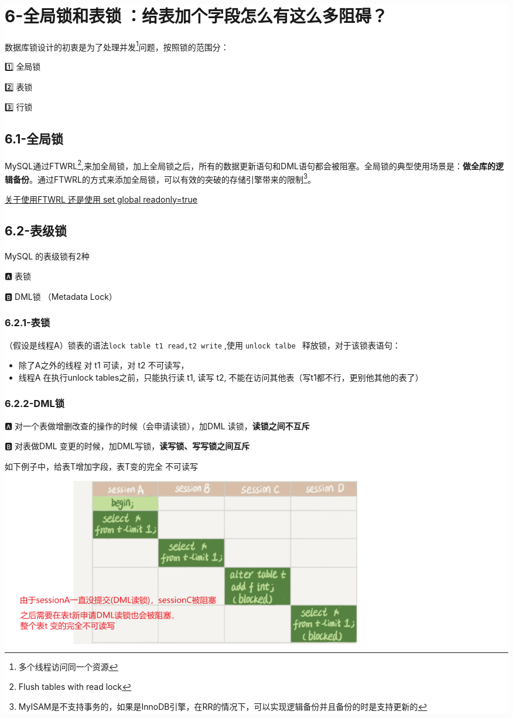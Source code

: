

[^11]: 从普通索引树搜索回到主键索引锁搜索的过程，就叫做回表
[^12]: 普通索引已经满足了我们的查询需求，不在需要回表

# 6-全局锁和表锁 ：给表加个字段怎么有这么多阻碍？

数据库锁设计的初衷是为了处理并发[^13]问题，按照锁的范围分：

:one: 全局锁

:two: 表锁

:three: 行锁

## 6.1-全局锁

MySQL通过FTWRL[^14],来加全局锁，加上全局锁之后，所有的数据更新语句和DML语句都会被阻塞。全局锁的典型使用场景是：**做全库的逻辑备份**。通过FTWRL的方式来添加全局锁，可以有效的突破的存储引擎带来的限制[^15]。

[关于使用FTWRL 还是使用 set global readonly=true](https://time.geekbang.org/column/article/69862)

## 6.2-表级锁

MySQL 的表级锁有2种

:a: 表锁

:b: DML锁 （Metadata Lock）

### 6.2.1-表锁

（假设是线程A）锁表的语法`lock table t1 read,t2 write` ,使用 `unlock talbe ` 释放锁，对于该锁表语句：

* 除了A之外的线程 对 t1 可读，对 t2 不可读写，
* 线程A 在执行unlock tables之前，只能执行读 t1, 读写 t2, 不能在访问其他表（写t1都不行，更别他其他的表了）

### 6.2.2-DML锁

:a: 对一个表做增删改查的操作的时候（会申请读锁），加DML 读锁，**读锁之间不互斥**

:b: 对表做DML 变更的时候，加DML写锁，**读写锁、写写锁之间互斥**

如下例子中，给表T增加字段，表T变的完全 不可读写

<img src="./img/myl/10.jpg" width = 70% height = 70% alt="图片名称" align=center /> 


[^1]: 另外一个状态是 Query
[^2]: 默认是8h
[^4]: 语句的更改逻辑，如给id=2这一行的c字段加1
[^6]: 保证在数据库发生异常重启之后，之前提交的记录不会丢失
[^7]: MySQL 默认的隔离级别
[^8]: 事务视图
[^9]: 开启自动提交
[^10]: 页分裂会导致性能下降，同时空间利用率下降，需要申请新的数据页,将R4，R5移动到新的分页，同时如果相邻的2个页由于数据删除，数据页会进行合并。
[^13]: 多个线程访问同一个资源
[^14]: Flush tables with read lock
[^15]: MyISAM是不支持事务的，如果是InnoDB引擎，在RR的情况下，可以实现逻辑备份并且备份的时是支持更新的
[^17]: 同时可能有另外一个顾客C在影院B购票，此处可能是最容易造成锁冲突的地方
[^18]: 当并发系统中不同线程出现循环资源依赖，涉及的线程都在等待别的线程释放资源时，就会导致这几个线程都进入无限等待的状态，称为死锁
[^19]: 超时时间 由innodb_lock_wait_timeout 指定，默认50s
[^20]: 误杀
[^21]: innodb_deadlock_detect 设置为 on
[^22]: 整体死锁检测的耗费代价是 $O(n^2)$​级别的。 并发更新同一行的1000个线程，整体耗费的死锁检测操作为$1000\times1000=100$​万。 为什么是个乘法——并发更新此行R1的某单个线程Tx，其所作的死锁检测工作为，Tx会有查看锁持有情况，耗费1000此操作——a.查看自身持有的行锁; b.遍历其他999个线程所持有的行锁，总共为$1 + 999=1000$​次。 为什么会遍历其他999个线程，而不是仅看当前持有R1行锁的这个线程就行了？—— 因为行锁排队。某线程Tm排队获取R1行锁，排在Tx前。如果Tx当前持有行锁R2，过会Tm先于Tx获持R1后，会变成——Tm持有R1，等待R2 && Tx持有R2，等待R1——Tm和Tx成环死锁。 因此并发更新同一行的有N个线程，对应的死锁检测耗费代价为$O(N^2)$​ ! 死锁检测不可避免，为防止死锁检测代价过高引起性能问题——想办法减少同时对同一行的更新的并发并发度。即降低N值。
[^23]: InnoDB中每个事务都有一个唯一的事务ID，记为 transaction id ,该 id 是事务开启的时候向InnoDB的事务系统申请的，该 id 按照申请顺序严格递增
[^24]: 每次事务更新数据时，会生成新的数据版本，row trx_id 记录当前的数据版本是被哪个事务改为当前值的
[^25]: https://cloud.tencent.com/developer/article/1801920
[^26]: 视图数组最大值+1
[^27]: 视图数组的最小值
[^28]: 已经开始，但没有提交的事务id构成的数组
[^29]: https://time.geekbang.org/column/article/70562
[^30]: 当需要读一条记录的时候，并不是将目标记录本身从磁盘中读出来，而是以页为单位，将目标记录所在的页整体读入内存，每个数据页大小默认为16KB
[^32]: 将change buffer的操作应用到数据页，得到最终的结果的过程称之为 merger
[^33]: changer buffer 使用的是buffer pool 的内存，默认占用50%，可以通过innodb_change_buffer_max_size来指定
[^34]: 这是数据库里成本最高的
[^35]: https://time.geekbang.org/column/article/70848
[^36]: 索引上不同值的个数
[^37]: InnoDB选取N个页，计算平均不同的值，然后乘以总页数
[^38]: 建议设置为磁盘的IOPS
[^39]: R% 如何计算，参考：https://time.geekbang.org/column/article/71806
[^40]: 主键索引树的叶子节点是数据，而普通索引树的叶子节点是主键值
[^41]:  sor_buffer 是MySQL用于排序的一个缓冲
[^42]: 当前参数的大小决定排序是基于内存的快排，还是开辟磁盘空间，使用归并排序
[^43]: 设置该参数，对于太长的字段，可以实现只是取排序字段  和主键 排序，select的字段通过回表的方式获取
[^44]: utf8mb4是支持emoji的，而utf8不支持。utf8mb4是utf8的超集。
[^45]: select blocking_pid from sys.schema_table_lock_waits
[^46]: 锁的设计是为了保证数据的一致性。而这个一致性，不止是数据库内部数据状态在此刻的一致性，还包含了数据和日志在逻辑上的一致性
[^47]: Gap Lock
[^48]: select * from information_schema.innodb_trx; 查找处于事务中的id
[^50]: 一个正在执行的事务产生的redo log 也是直接写到 redo  log buffer 的，即一个未被提交的事务也有可能持久化到磁盘
[^51]: log sequence number，LSN
[^52]: relay 中继
[^54]: 在 MySQL 里面我们说 transaction_id 就是指事务 id，事务 id 是在事务执行过程中分配的，如果这个事务回滚了，事务 id 也会递增，而 gno 是在事务提交的时候才会分配
[^55]: join_buffer 是可以通过 join_buffer_size 进行设定的,默认256k)